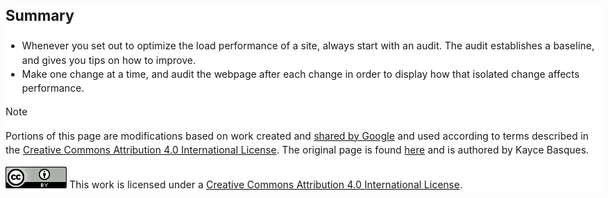 

## Summary

*  Whenever you set out to optimize the load performance of a site, always start with an audit. The audit establishes a baseline, and gives you tips on how to improve.
*  Make one change at a time, and audit the webpage after each change in order to display how that isolated change affects performance.



> [!NOTE]
> Portions of this page are modifications based on work created and [shared by Google](https://developers.google.com/terms/site-policies) and used according to terms described in the [Creative Commons Attribution 4.0 International License](https://creativecommons.org/licenses/by/4.0).
> The original page is found [here](https://developer.chrome.com/docs/devtools/lighthouse) and is authored by Kayce Basques.

[![Creative Commons License](../../media/cc-logo/88x31.png)](https://creativecommons.org/licenses/by/4.0)
This work is licensed under a [Creative Commons Attribution 4.0 International License](https://creativecommons.org/licenses/by/4.0).
